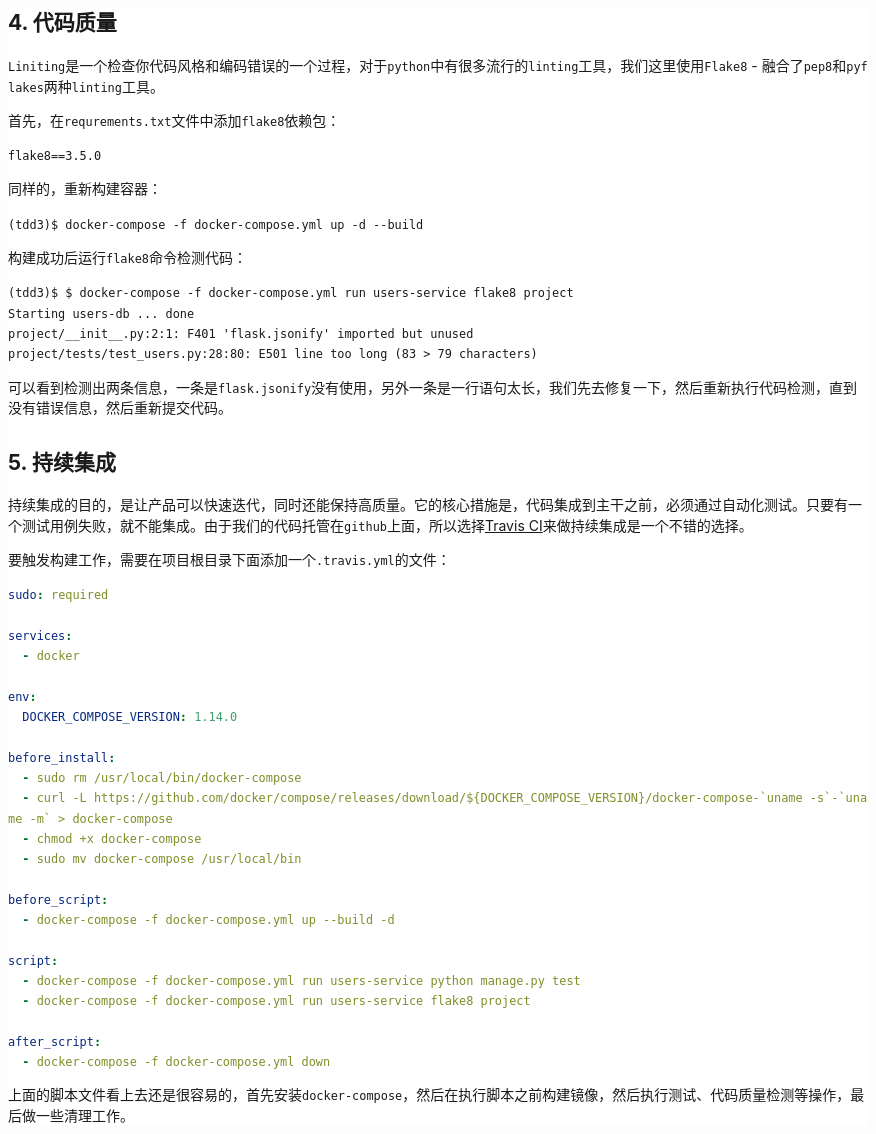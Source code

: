 ## 4. 代码质量<a id="lint"></a>
`Liniting`是一个检查你代码风格和编码错误的一个过程，对于`python`中有很多流行的`linting`工具，我们这里使用`Flake8` - 融合了`pep8`和`pyflakes`两种`linting`工具。

首先，在`requrements.txt`文件中添加`flake8`依赖包：
```txt
flake8==3.5.0
```
同样的，重新构建容器：
```shell
(tdd3)$ docker-compose -f docker-compose.yml up -d --build
```
构建成功后运行`flake8`命令检测代码：
```shell
(tdd3)$ $ docker-compose -f docker-compose.yml run users-service flake8 project
Starting users-db ... done
project/__init__.py:2:1: F401 'flask.jsonify' imported but unused
project/tests/test_users.py:28:80: E501 line too long (83 > 79 characters)
```
可以看到检测出两条信息，一条是`flask.jsonify`没有使用，另外一条是一行语句太长，我们先去修复一下，然后重新执行代码检测，直到没有错误信息，然后重新提交代码。

## 5. 持续集成<a id="ci"></a>
持续集成的目的，是让产品可以快速迭代，同时还能保持高质量。它的核心措施是，代码集成到主干之前，必须通过自动化测试。只要有一个测试用例失败，就不能集成。由于我们的代码托管在`github`上面，所以选择[Travis CI](https://travis-ci.org/)来做持续集成是一个不错的选择。

要触发构建工作，需要在项目根目录下面添加一个`.travis.yml`的文件：
```yaml
sudo: required

services:
  - docker

env:
  DOCKER_COMPOSE_VERSION: 1.14.0

before_install:
  - sudo rm /usr/local/bin/docker-compose
  - curl -L https://github.com/docker/compose/releases/download/${DOCKER_COMPOSE_VERSION}/docker-compose-`uname -s`-`uname -m` > docker-compose
  - chmod +x docker-compose
  - sudo mv docker-compose /usr/local/bin

before_script:
  - docker-compose -f docker-compose.yml up --build -d

script:
  - docker-compose -f docker-compose.yml run users-service python manage.py test
  - docker-compose -f docker-compose.yml run users-service flake8 project

after_script:
  - docker-compose -f docker-compose.yml down
```
上面的脚本文件看上去还是很容易的，首先安装`docker-compose`，然后在执行脚本之前构建镜像，然后执行测试、代码质量检测等操作，最后做一些清理工作。
